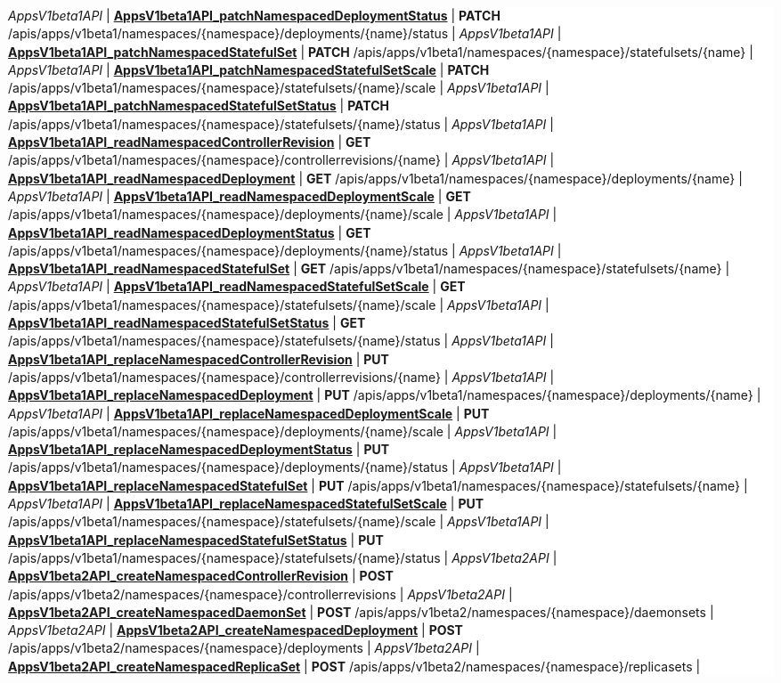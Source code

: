 *AppsV1beta1API* | [**AppsV1beta1API_patchNamespacedDeploymentStatus**](docs/AppsV1beta1API.md#AppsV1beta1API_patchNamespacedDeploymentStatus) | **PATCH** /apis/apps/v1beta1/namespaces/{namespace}/deployments/{name}/status | 
*AppsV1beta1API* | [**AppsV1beta1API_patchNamespacedStatefulSet**](docs/AppsV1beta1API.md#AppsV1beta1API_patchNamespacedStatefulSet) | **PATCH** /apis/apps/v1beta1/namespaces/{namespace}/statefulsets/{name} | 
*AppsV1beta1API* | [**AppsV1beta1API_patchNamespacedStatefulSetScale**](docs/AppsV1beta1API.md#AppsV1beta1API_patchNamespacedStatefulSetScale) | **PATCH** /apis/apps/v1beta1/namespaces/{namespace}/statefulsets/{name}/scale | 
*AppsV1beta1API* | [**AppsV1beta1API_patchNamespacedStatefulSetStatus**](docs/AppsV1beta1API.md#AppsV1beta1API_patchNamespacedStatefulSetStatus) | **PATCH** /apis/apps/v1beta1/namespaces/{namespace}/statefulsets/{name}/status | 
*AppsV1beta1API* | [**AppsV1beta1API_readNamespacedControllerRevision**](docs/AppsV1beta1API.md#AppsV1beta1API_readNamespacedControllerRevision) | **GET** /apis/apps/v1beta1/namespaces/{namespace}/controllerrevisions/{name} | 
*AppsV1beta1API* | [**AppsV1beta1API_readNamespacedDeployment**](docs/AppsV1beta1API.md#AppsV1beta1API_readNamespacedDeployment) | **GET** /apis/apps/v1beta1/namespaces/{namespace}/deployments/{name} | 
*AppsV1beta1API* | [**AppsV1beta1API_readNamespacedDeploymentScale**](docs/AppsV1beta1API.md#AppsV1beta1API_readNamespacedDeploymentScale) | **GET** /apis/apps/v1beta1/namespaces/{namespace}/deployments/{name}/scale | 
*AppsV1beta1API* | [**AppsV1beta1API_readNamespacedDeploymentStatus**](docs/AppsV1beta1API.md#AppsV1beta1API_readNamespacedDeploymentStatus) | **GET** /apis/apps/v1beta1/namespaces/{namespace}/deployments/{name}/status | 
*AppsV1beta1API* | [**AppsV1beta1API_readNamespacedStatefulSet**](docs/AppsV1beta1API.md#AppsV1beta1API_readNamespacedStatefulSet) | **GET** /apis/apps/v1beta1/namespaces/{namespace}/statefulsets/{name} | 
*AppsV1beta1API* | [**AppsV1beta1API_readNamespacedStatefulSetScale**](docs/AppsV1beta1API.md#AppsV1beta1API_readNamespacedStatefulSetScale) | **GET** /apis/apps/v1beta1/namespaces/{namespace}/statefulsets/{name}/scale | 
*AppsV1beta1API* | [**AppsV1beta1API_readNamespacedStatefulSetStatus**](docs/AppsV1beta1API.md#AppsV1beta1API_readNamespacedStatefulSetStatus) | **GET** /apis/apps/v1beta1/namespaces/{namespace}/statefulsets/{name}/status | 
*AppsV1beta1API* | [**AppsV1beta1API_replaceNamespacedControllerRevision**](docs/AppsV1beta1API.md#AppsV1beta1API_replaceNamespacedControllerRevision) | **PUT** /apis/apps/v1beta1/namespaces/{namespace}/controllerrevisions/{name} | 
*AppsV1beta1API* | [**AppsV1beta1API_replaceNamespacedDeployment**](docs/AppsV1beta1API.md#AppsV1beta1API_replaceNamespacedDeployment) | **PUT** /apis/apps/v1beta1/namespaces/{namespace}/deployments/{name} | 
*AppsV1beta1API* | [**AppsV1beta1API_replaceNamespacedDeploymentScale**](docs/AppsV1beta1API.md#AppsV1beta1API_replaceNamespacedDeploymentScale) | **PUT** /apis/apps/v1beta1/namespaces/{namespace}/deployments/{name}/scale | 
*AppsV1beta1API* | [**AppsV1beta1API_replaceNamespacedDeploymentStatus**](docs/AppsV1beta1API.md#AppsV1beta1API_replaceNamespacedDeploymentStatus) | **PUT** /apis/apps/v1beta1/namespaces/{namespace}/deployments/{name}/status | 
*AppsV1beta1API* | [**AppsV1beta1API_replaceNamespacedStatefulSet**](docs/AppsV1beta1API.md#AppsV1beta1API_replaceNamespacedStatefulSet) | **PUT** /apis/apps/v1beta1/namespaces/{namespace}/statefulsets/{name} | 
*AppsV1beta1API* | [**AppsV1beta1API_replaceNamespacedStatefulSetScale**](docs/AppsV1beta1API.md#AppsV1beta1API_replaceNamespacedStatefulSetScale) | **PUT** /apis/apps/v1beta1/namespaces/{namespace}/statefulsets/{name}/scale | 
*AppsV1beta1API* | [**AppsV1beta1API_replaceNamespacedStatefulSetStatus**](docs/AppsV1beta1API.md#AppsV1beta1API_replaceNamespacedStatefulSetStatus) | **PUT** /apis/apps/v1beta1/namespaces/{namespace}/statefulsets/{name}/status | 
*AppsV1beta2API* | [**AppsV1beta2API_createNamespacedControllerRevision**](docs/AppsV1beta2API.md#AppsV1beta2API_createNamespacedControllerRevision) | **POST** /apis/apps/v1beta2/namespaces/{namespace}/controllerrevisions | 
*AppsV1beta2API* | [**AppsV1beta2API_createNamespacedDaemonSet**](docs/AppsV1beta2API.md#AppsV1beta2API_createNamespacedDaemonSet) | **POST** /apis/apps/v1beta2/namespaces/{namespace}/daemonsets | 
*AppsV1beta2API* | [**AppsV1beta2API_createNamespacedDeployment**](docs/AppsV1beta2API.md#AppsV1beta2API_createNamespacedDeployment) | **POST** /apis/apps/v1beta2/namespaces/{namespace}/deployments | 
*AppsV1beta2API* | [**AppsV1beta2API_createNamespacedReplicaSet**](docs/AppsV1beta2API.md#AppsV1beta2API_createNamespacedReplicaSet) | **POST** /apis/apps/v1beta2/namespaces/{namespace}/replicasets | 
